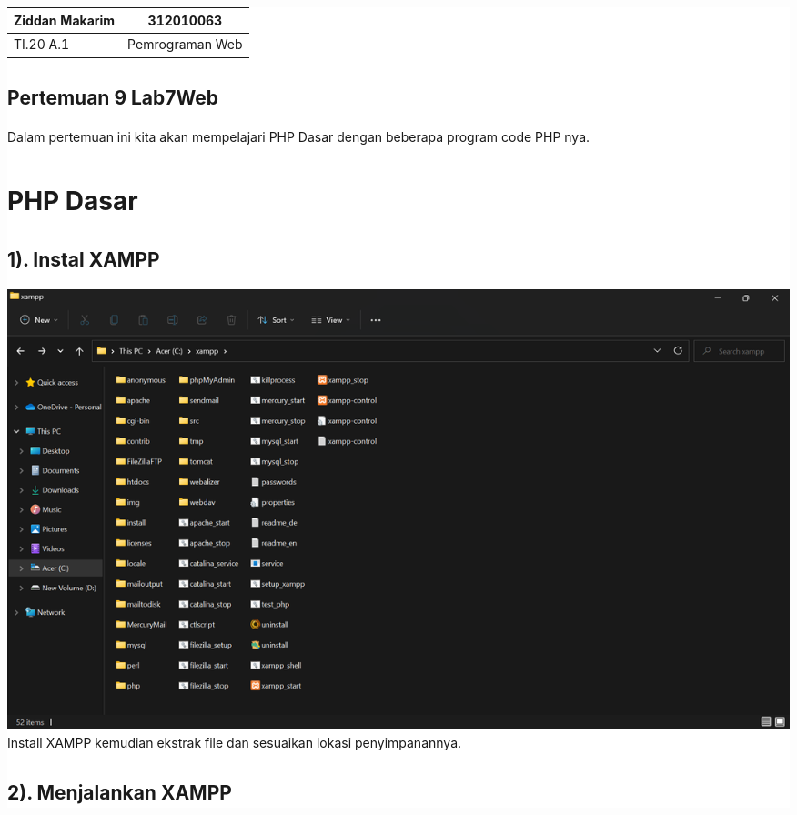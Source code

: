 |  Ziddan Makarim  |    312010063    |
|------------------|-----------------|
|  TI.20 A.1       | Pemrograman Web |

## Pertemuan 9 Lab7Web
Dalam pertemuan ini kita akan mempelajari PHP Dasar dengan beberapa program code PHP nya.

# PHP Dasar

## 1). Instal XAMPP
![install](img/1.png)
Install XAMPP kemudian ekstrak file dan sesuaikan lokasi penyimpanannya.

## 2). Menjalankan XAMPP